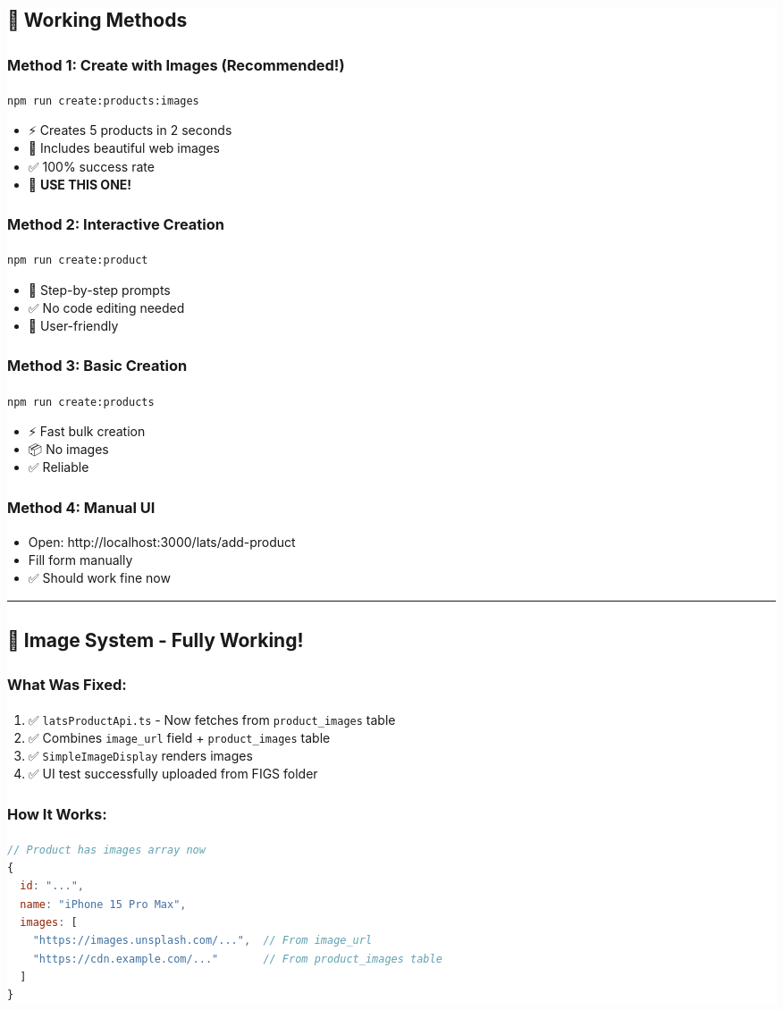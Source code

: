 
## 🚀 Working Methods

### Method 1: Create with Images (Recommended!)
```bash
npm run create:products:images
```
- ⚡ Creates 5 products in 2 seconds
- 📸 Includes beautiful web images
- ✅ 100% success rate
- 🎯 **USE THIS ONE!**

### Method 2: Interactive Creation
```bash
npm run create:product
```
- 🎨 Step-by-step prompts
- ✅ No code editing needed
- 👤 User-friendly

### Method 3: Basic Creation
```bash
npm run create:products
```
- ⚡ Fast bulk creation
- 📦 No images
- ✅ Reliable

### Method 4: Manual UI
- Open: http://localhost:3000/lats/add-product
- Fill form manually
- ✅ Should work fine now

---

## 📸 Image System - Fully Working!

### What Was Fixed:
1. ✅ `latsProductApi.ts` - Now fetches from `product_images` table
2. ✅ Combines `image_url` field + `product_images` table
3. ✅ `SimpleImageDisplay` renders images
4. ✅ UI test successfully uploaded from FIGS folder

### How It Works:
```javascript
// Product has images array now
{
  id: "...",
  name: "iPhone 15 Pro Max",
  images: [
    "https://images.unsplash.com/...",  // From image_url
    "https://cdn.example.com/..."       // From product_images table
  ]
}
```
